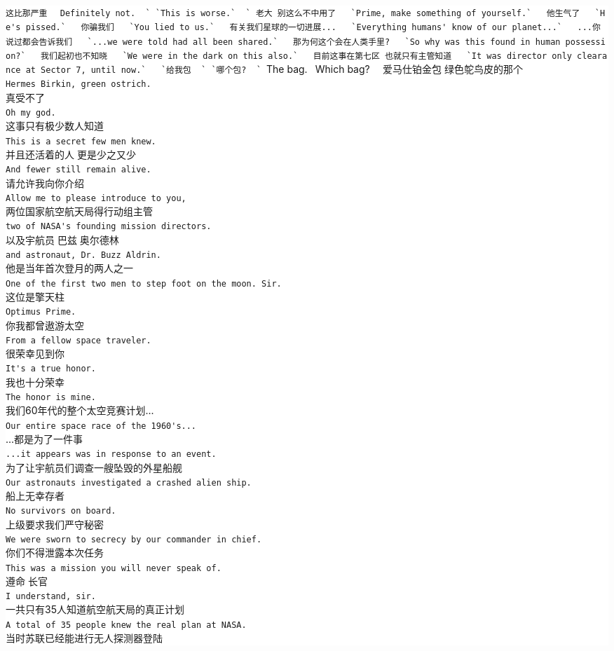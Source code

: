 `这比那严重  `
``Definitely not.  `
`This is worse.`  `
老大 别这么不中用了  
`Prime, make something of yourself.`  
他生气了  
`He's pissed.`  
你骗我们  
`You lied to us.`  
有关我们星球的一切进展...  
`Everything humans' know of our planet...`  
...你说过都会告诉我们  
`...we were told had all been shared.`  
那为何这个会在人类手里?  
`So why was this found in human possession?`  
我们起初也不知晓  
`We were in the dark on this also.`  
目前这事在第七区 也就只有主管知道  
`It was director only clearance at Sector 7, until now.`  
`给我包  `
`哪个包?  `
``The bag.  `
`Which bag?`  `
爱马仕铂金包 绿色鸵鸟皮的那个  
`Hermes Birkin, green ostrich.`  
真受不了  
`Oh my god.`  
这事只有极少数人知道  
`This is a secret few men knew.`  
并且还活着的人 更是少之又少  
`And fewer still remain alive.`  
请允许我向你介绍  
`Allow me to please introduce to you,`  
两位国家航空航天局得行动组主管  
`two of NASA's founding mission directors.`  
以及宇航员 巴兹 奥尔德林  
`and astronaut, Dr. Buzz Aldrin.`  
他是当年首次登月的两人之一  
`One of the first two men to step foot on the moon. Sir.`  
这位是擎天柱  
`Optimus Prime.`  
你我都曾遨游太空  
`From a fellow space traveler.`  
很荣幸见到你  
`It's a true honor.`  
我也十分荣幸  
`The honor is mine.`  
我们60年代的整个太空竞赛计划...  
`Our entire space race of the 1960's...`  
...都是为了一件事  
`...it appears was in response to an event.`  
为了让宇航员们调查一艘坠毁的外星船舰  
`Our astronauts investigated a crashed alien ship.`  
船上无幸存者  
`No survivors on board.`  
上级要求我们严守秘密  
`We were sworn to secrecy by our commander in chief.`  
你们不得泄露本次任务  
`This was a mission you will never speak of.`  
遵命 长官  
`I understand, sir.`  
一共只有35人知道航空航天局的真正计划  
`A total of 35 people knew the real plan at NASA.`  
当时苏联已经能进行无人探测器登陆  